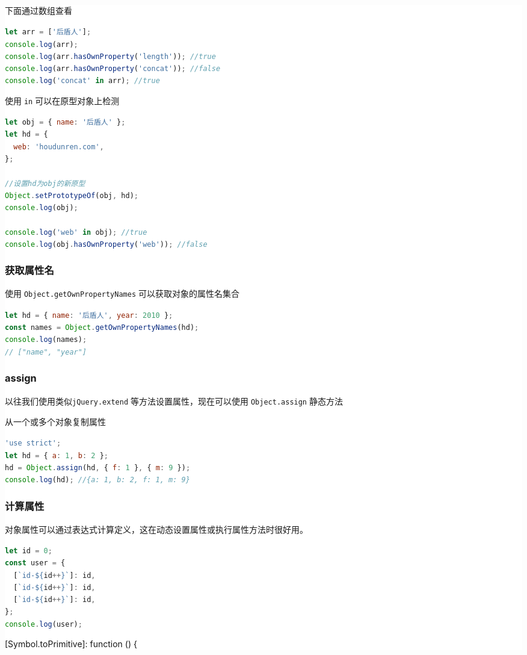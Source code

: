 下面通过数组查看

```js
let arr = ['后盾人'];
console.log(arr);
console.log(arr.hasOwnProperty('length')); //true
console.log(arr.hasOwnProperty('concat')); //false
console.log('concat' in arr); //true
```

使用 `in` 可以在原型对象上检测

```js
let obj = { name: '后盾人' };
let hd = {
  web: 'houdunren.com',
};

//设置hd为obj的新原型
Object.setPrototypeOf(obj, hd);
console.log(obj);

console.log('web' in obj); //true
console.log(obj.hasOwnProperty('web')); //false
```

### 获取属性名

使用 `Object.getOwnPropertyNames` 可以获取对象的属性名集合

```js
let hd = { name: '后盾人', year: 2010 };
const names = Object.getOwnPropertyNames(hd);
console.log(names);
// ["name", "year"]
```

### assign

以往我们使用类似`jQuery.extend` 等方法设置属性，现在可以使用 `Object.assign` 静态方法

从一个或多个对象复制属性

```js
'use strict';
let hd = { a: 1, b: 2 };
hd = Object.assign(hd, { f: 1 }, { m: 9 });
console.log(hd); //{a: 1, b: 2, f: 1, m: 9}
```

### 计算属性

对象属性可以通过表达式计算定义，这在动态设置属性或执行属性方法时很好用。

```js
let id = 0;
const user = {
  [`id-${id++}`]: id,
  [`id-${id++}`]: id,
  [`id-${id++}`]: id,
};
console.log(user);
```


  [Symbol.toPrimitive]: function () {